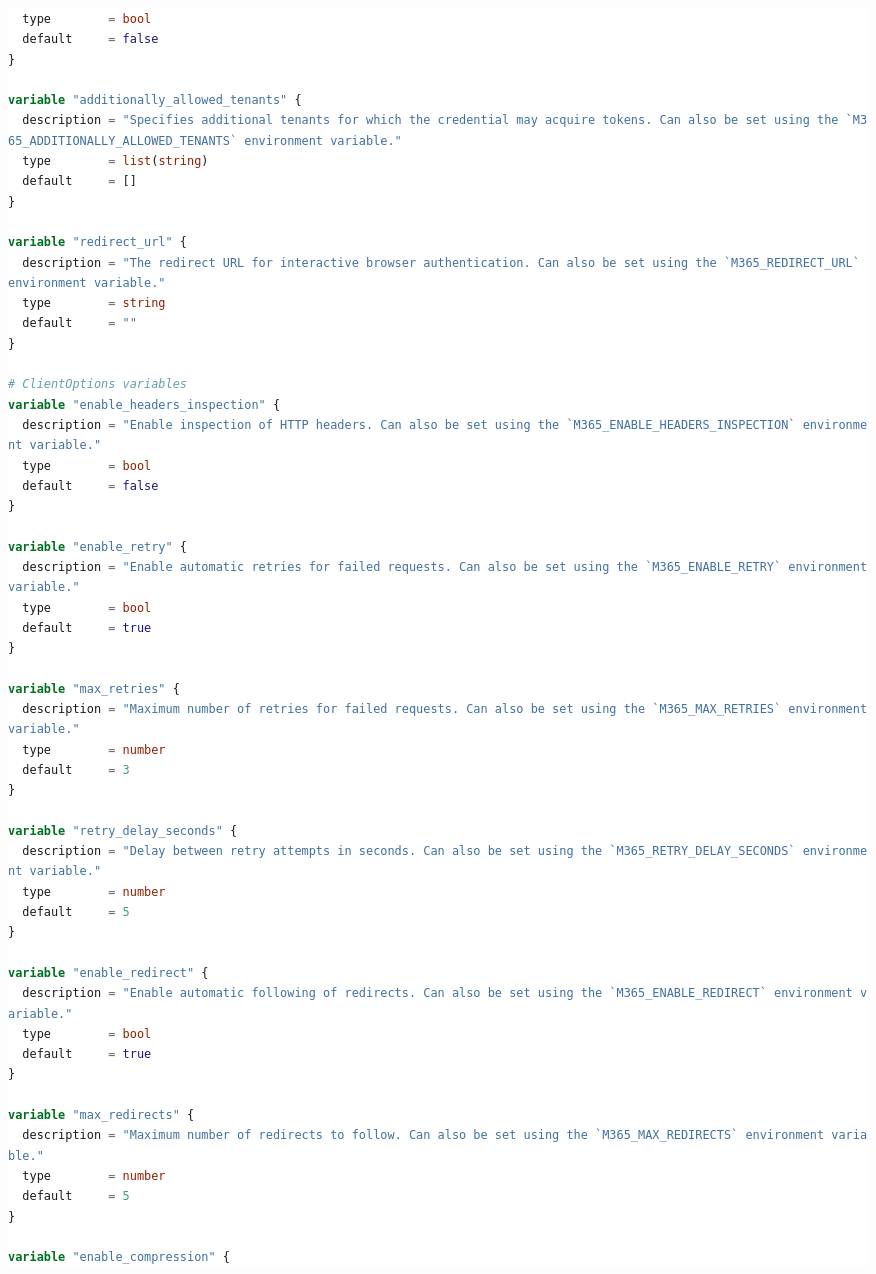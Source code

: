 ```terraform
  type        = bool
  default     = false
}

variable "additionally_allowed_tenants" {
  description = "Specifies additional tenants for which the credential may acquire tokens. Can also be set using the `M365_ADDITIONALLY_ALLOWED_TENANTS` environment variable."
  type        = list(string)
  default     = []
}

variable "redirect_url" {
  description = "The redirect URL for interactive browser authentication. Can also be set using the `M365_REDIRECT_URL` environment variable."
  type        = string
  default     = ""
}

# ClientOptions variables
variable "enable_headers_inspection" {
  description = "Enable inspection of HTTP headers. Can also be set using the `M365_ENABLE_HEADERS_INSPECTION` environment variable."
  type        = bool
  default     = false
}

variable "enable_retry" {
  description = "Enable automatic retries for failed requests. Can also be set using the `M365_ENABLE_RETRY` environment variable."
  type        = bool
  default     = true
}

variable "max_retries" {
  description = "Maximum number of retries for failed requests. Can also be set using the `M365_MAX_RETRIES` environment variable."
  type        = number
  default     = 3
}

variable "retry_delay_seconds" {
  description = "Delay between retry attempts in seconds. Can also be set using the `M365_RETRY_DELAY_SECONDS` environment variable."
  type        = number
  default     = 5
}

variable "enable_redirect" {
  description = "Enable automatic following of redirects. Can also be set using the `M365_ENABLE_REDIRECT` environment variable."
  type        = bool
  default     = true
}

variable "max_redirects" {
  description = "Maximum number of redirects to follow. Can also be set using the `M365_MAX_REDIRECTS` environment variable."
  type        = number
  default     = 5
}

variable "enable_compression" {
```